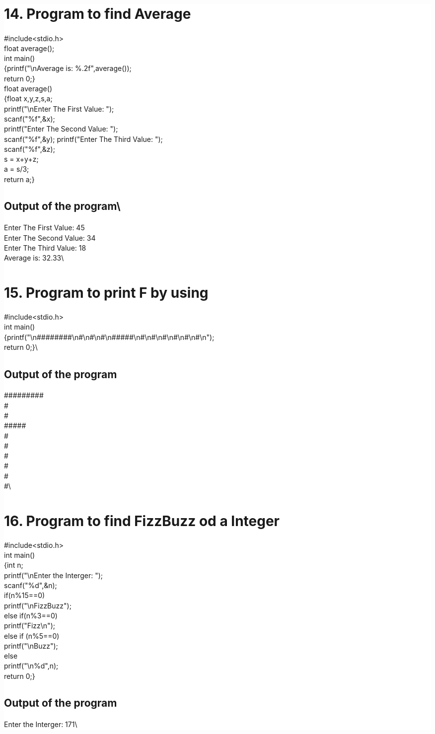 # 14. Program to find Average
#include<stdio.h>\
float average();\
int main()\
{printf("\nAverage is: %.2f",average());\
return 0;}\
float average()\
{float x,y,z,s,a;\
printf("\nEnter The First Value: ");\
scanf("%f",&x);\
printf("Enter The Second Value: ");\
scanf("%f",&y);
printf("Enter The Third Value: ");\
scanf("%f",&z);\
s = x+y+z;\
a = s/3;\
return a;}
## Output of the program\
Enter The First Value: 45\
Enter The Second Value: 34\
Enter The Third Value: 18\
Average is: 32.33\
# 15. Program to print F by using #
#include<stdio.h>\
int main()\
{printf("\n########\n#\n#\n#\n#####\n#\n#\n#\n#\n#\n#\n");\
return 0;}\
## Output of the program
#########\
#\
#\
#####\
#\
#\
#\
#\
#\
#\
# 16. Program to find FizzBuzz od a Integer
#include<stdio.h>\
int main()\
{int n;\
printf("\nEnter the Interger: ");\
scanf("%d",&n);\
if(n%15==0)\
printf("\nFizzBuzz");\
else if(n%3==0)\
printf("Fizz\n");\
else if (n%5==0)\
printf("\nBuzz");\
else\
printf("\n%d",n);\
return 0;}
## Output of the program
Enter the Interger: 171\
